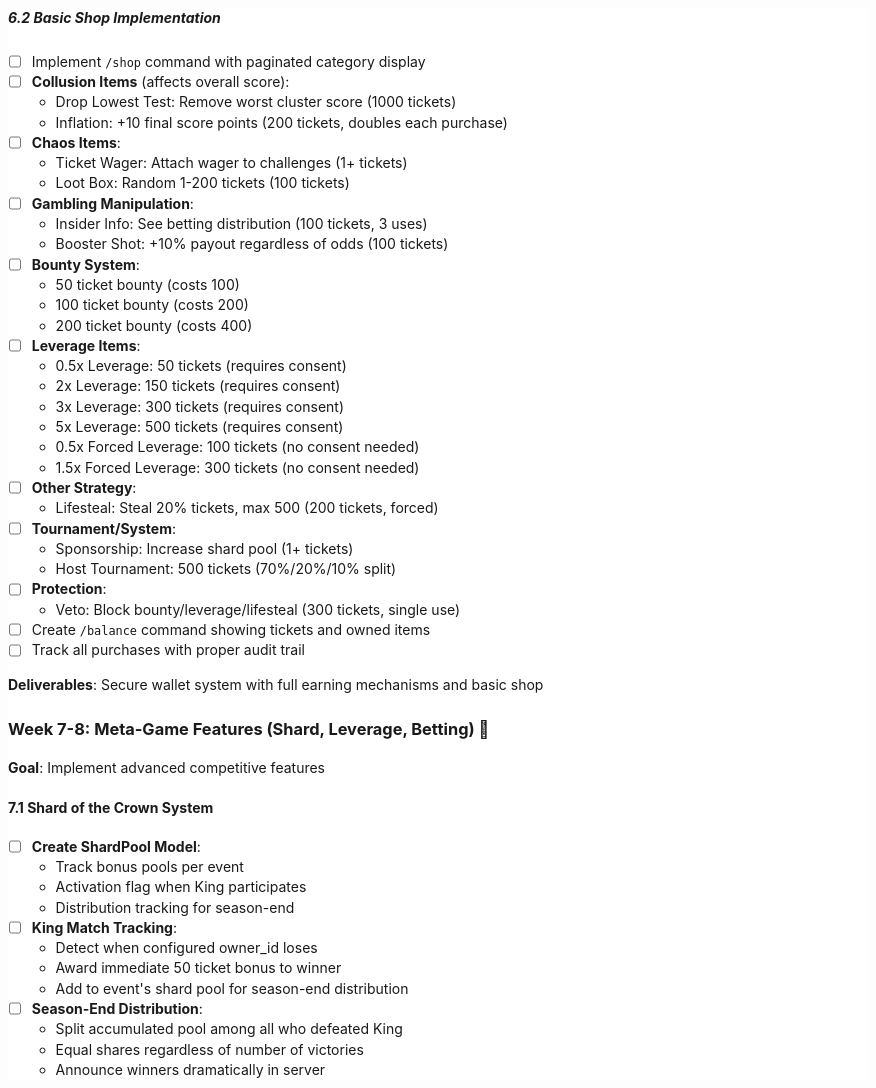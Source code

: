 ##### 6.2 Basic Shop Implementation
- [ ] Implement `/shop` command with paginated category display
- [ ] **Collusion Items** (affects overall score):
  - Drop Lowest Test: Remove worst cluster score (1000 tickets)
  - Inflation: +10 final score points (200 tickets, doubles each purchase)
- [ ] **Chaos Items**:
  - Ticket Wager: Attach wager to challenges (1+ tickets)
  - Loot Box: Random 1-200 tickets (100 tickets)
- [ ] **Gambling Manipulation**:
  - Insider Info: See betting distribution (100 tickets, 3 uses)
  - Booster Shot: +10% payout regardless of odds (100 tickets)
- [ ] **Bounty System**:
  - 50 ticket bounty (costs 100)
  - 100 ticket bounty (costs 200)
  - 200 ticket bounty (costs 400)
- [ ] **Leverage Items**:
  - 0.5x Leverage: 50 tickets (requires consent)
  - 2x Leverage: 150 tickets (requires consent)
  - 3x Leverage: 300 tickets (requires consent)
  - 5x Leverage: 500 tickets (requires consent)
  - 0.5x Forced Leverage: 100 tickets (no consent needed)
  - 1.5x Forced Leverage: 300 tickets (no consent needed)
- [ ] **Other Strategy**:
  - Lifesteal: Steal 20% tickets, max 500 (200 tickets, forced)
- [ ] **Tournament/System**:
  - Sponsorship: Increase shard pool (1+ tickets)
  - Host Tournament: 500 tickets (70%/20%/10% split)
- [ ] **Protection**:
  - Veto: Block bounty/leverage/lifesteal (300 tickets, single use)
- [ ] Create `/balance` command showing tickets and owned items
- [ ] Track all purchases with proper audit trail

**Deliverables**: Secure wallet system with full earning mechanisms and basic shop

### Week 7-8: Meta-Game Features (Shard, Leverage, Betting) 👑
**Goal**: Implement advanced competitive features

#### 7.1 Shard of the Crown System
- [ ] **Create ShardPool Model**:
  - Track bonus pools per event
  - Activation flag when King participates
  - Distribution tracking for season-end
- [ ] **King Match Tracking**:
  - Detect when configured owner_id loses
  - Award immediate 50 ticket bonus to winner
  - Add to event's shard pool for season-end distribution
- [ ] **Season-End Distribution**:
  - Split accumulated pool among all who defeated King
  - Equal shares regardless of number of victories
  - Announce winners dramatically in server
